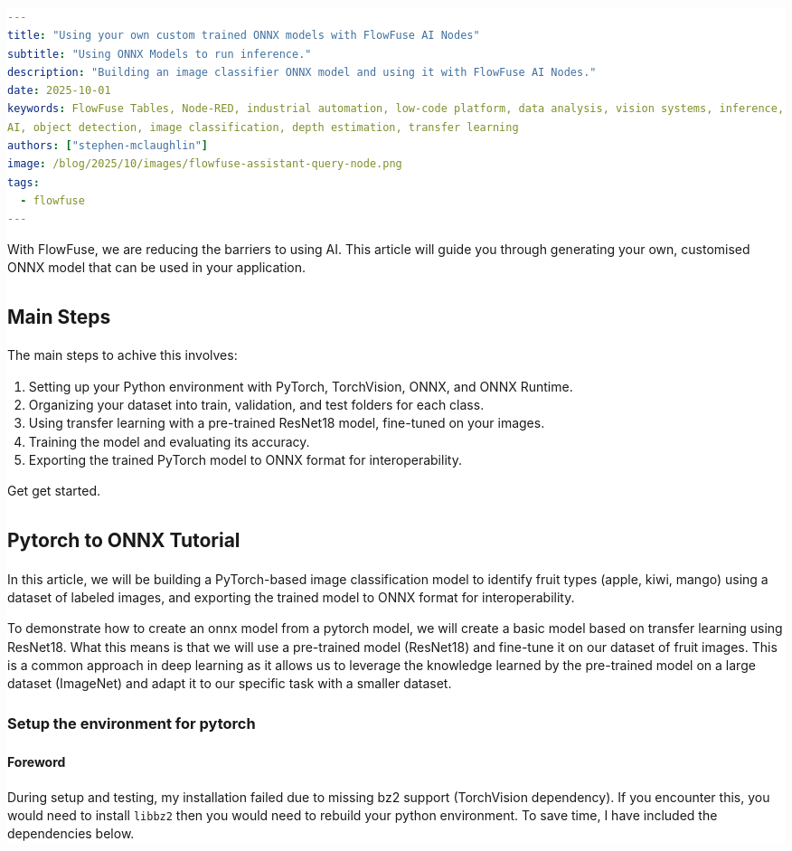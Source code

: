 ```yaml
---
title: "Using your own custom trained ONNX models with FlowFuse AI Nodes"
subtitle: "Using ONNX Models to run inference."
description: "Building an image classifier ONNX model and using it with FlowFuse AI Nodes."
date: 2025-10-01
keywords: FlowFuse Tables, Node-RED, industrial automation, low-code platform, data analysis, vision systems, inference, AI, object detection, image classification, depth estimation, transfer learning
authors: ["stephen-mclaughlin"]
image: /blog/2025/10/images/flowfuse-assistant-query-node.png
tags:
  - flowfuse
---
```


With FlowFuse, we are reducing the barriers to using AI. This article will guide you through generating your own, customised ONNX model that can be used in your application.



## Main Steps

The main steps to achive this involves:

1. Setting up your Python environment with PyTorch, TorchVision, ONNX, and ONNX Runtime.
1. Organizing your dataset into train, validation, and test folders for each class.
1. Using transfer learning with a pre-trained ResNet18 model, fine-tuned on your images.
1. Training the model and evaluating its accuracy.
1. Exporting the trained PyTorch model to ONNX format for interoperability.

Get get started.


## Pytorch to ONNX Tutorial

In this article, we will be building a PyTorch-based image classification model to identify fruit types (apple, kiwi, mango) using a dataset of labeled images, and exporting the trained model to ONNX format for interoperability.

To demonstrate how to create an onnx model from a pytorch model, we will create a basic model based on transfer learning using ResNet18.
What this means is that we will use a pre-trained model (ResNet18) and fine-tune it on our dataset of fruit images. This is a common approach in deep learning as it allows us to leverage the knowledge learned by the pre-trained model on a large dataset (ImageNet) and adapt it to our specific task with a smaller dataset.

### Setup the environment for pytorch

#### Foreword
During setup and testing, my installation failed due to missing bz2 support (TorchVision dependency).
If you encounter this, you would need to install `libbz2` then you would need to rebuild your python environment.
To save time, I have included the dependencies below.
